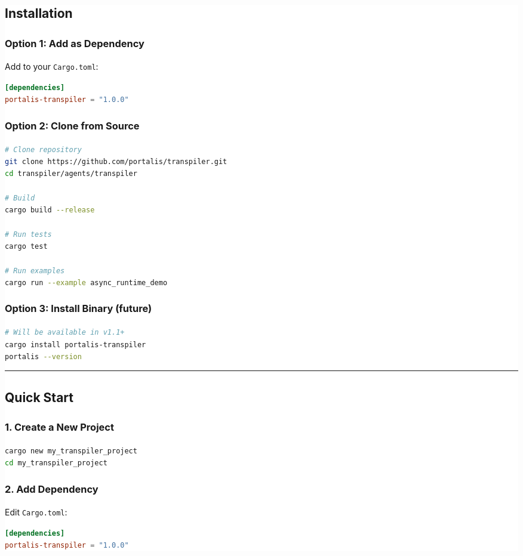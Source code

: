 
## Installation

### Option 1: Add as Dependency

Add to your `Cargo.toml`:

```toml
[dependencies]
portalis-transpiler = "1.0.0"
```

### Option 2: Clone from Source

```bash
# Clone repository
git clone https://github.com/portalis/transpiler.git
cd transpiler/agents/transpiler

# Build
cargo build --release

# Run tests
cargo test

# Run examples
cargo run --example async_runtime_demo
```

### Option 3: Install Binary (future)

```bash
# Will be available in v1.1+
cargo install portalis-transpiler
portalis --version
```

---

## Quick Start

### 1. Create a New Project

```bash
cargo new my_transpiler_project
cd my_transpiler_project
```

### 2. Add Dependency

Edit `Cargo.toml`:

```toml
[dependencies]
portalis-transpiler = "1.0.0"
```
